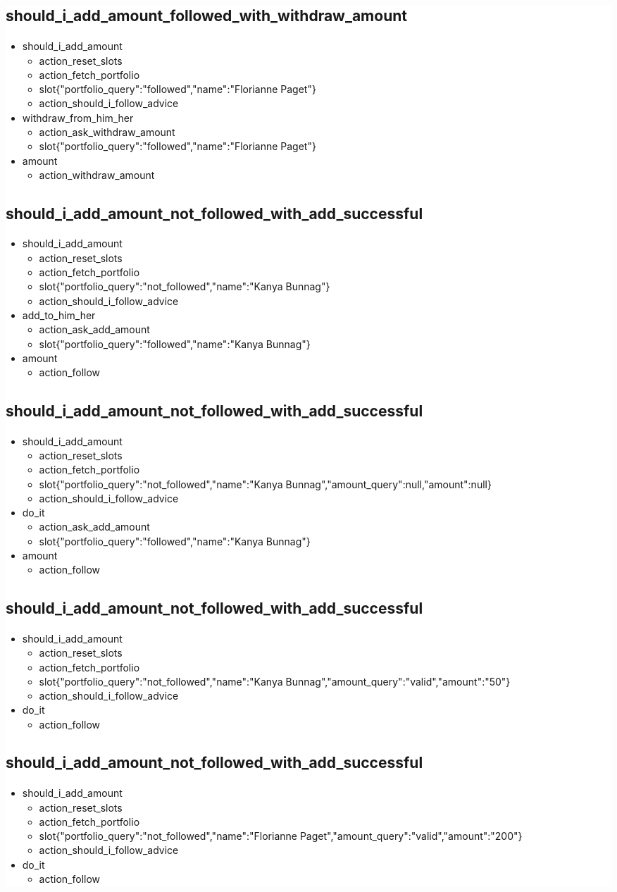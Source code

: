 ## should_i_add_amount_followed_with_withdraw_amount
* should_i_add_amount
  - action_reset_slots
  - action_fetch_portfolio
  - slot{"portfolio_query":"followed","name":"Florianne Paget"}
  - action_should_i_follow_advice
* withdraw_from_him_her
  - action_ask_withdraw_amount
  - slot{"portfolio_query":"followed","name":"Florianne Paget"}
* amount
  - action_withdraw_amount

## should_i_add_amount_not_followed_with_add_successful
* should_i_add_amount
  - action_reset_slots
  - action_fetch_portfolio
  - slot{"portfolio_query":"not_followed","name":"Kanya Bunnag"}
  - action_should_i_follow_advice
* add_to_him_her
  - action_ask_add_amount
  - slot{"portfolio_query":"followed","name":"Kanya Bunnag"}
* amount
  - action_follow

## should_i_add_amount_not_followed_with_add_successful
* should_i_add_amount
  - action_reset_slots
  - action_fetch_portfolio
  - slot{"portfolio_query":"not_followed","name":"Kanya Bunnag","amount_query":null,"amount":null}
  - action_should_i_follow_advice
* do_it
  - action_ask_add_amount
  - slot{"portfolio_query":"followed","name":"Kanya Bunnag"}
* amount
  - action_follow

## should_i_add_amount_not_followed_with_add_successful
* should_i_add_amount
  - action_reset_slots
  - action_fetch_portfolio
  - slot{"portfolio_query":"not_followed","name":"Kanya Bunnag","amount_query":"valid","amount":"50"}
  - action_should_i_follow_advice
* do_it
  - action_follow

## should_i_add_amount_not_followed_with_add_successful
* should_i_add_amount
  - action_reset_slots
  - action_fetch_portfolio
  - slot{"portfolio_query":"not_followed","name":"Florianne Paget","amount_query":"valid","amount":"200"}
  - action_should_i_follow_advice
* do_it
  - action_follow
